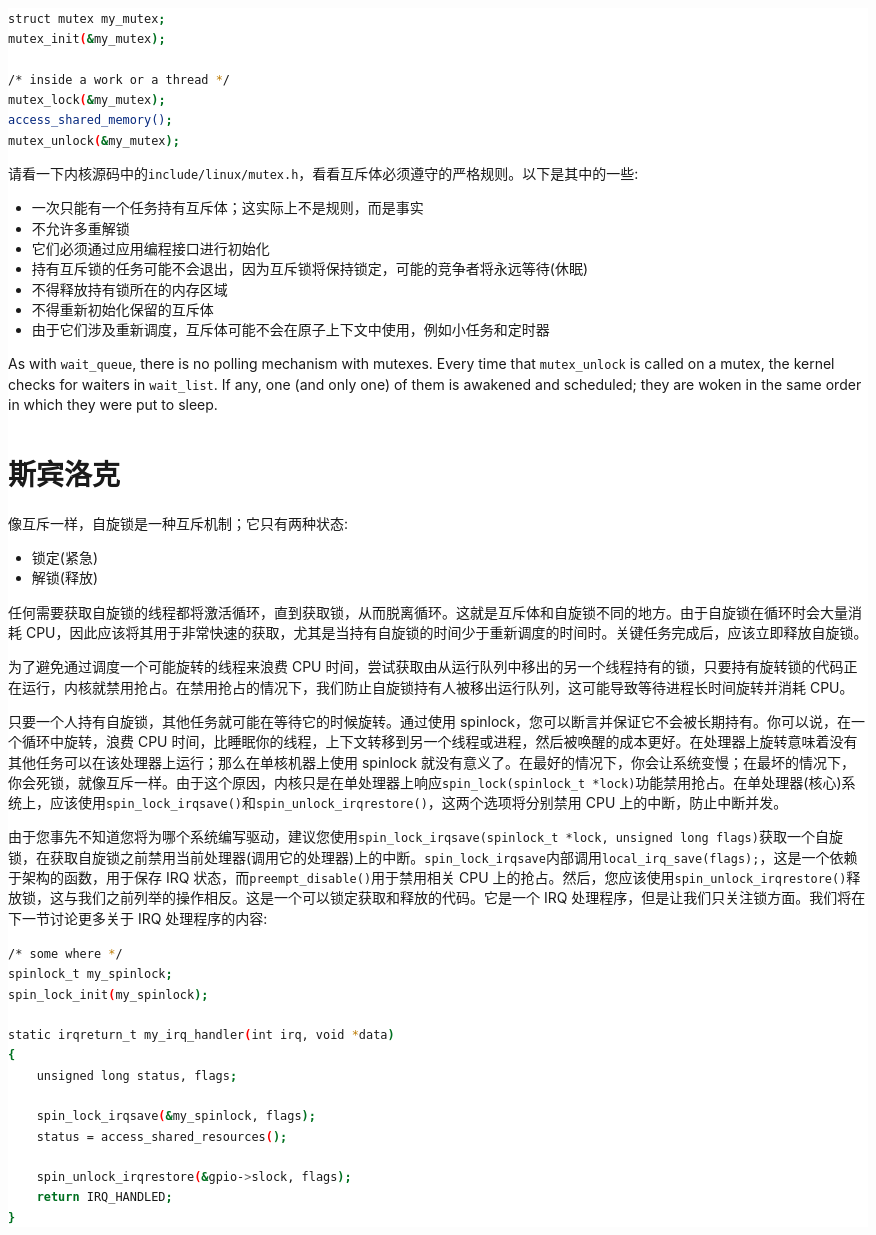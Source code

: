 ```sh
struct mutex my_mutex; 
mutex_init(&my_mutex); 

/* inside a work or a thread */ 
mutex_lock(&my_mutex); 
access_shared_memory(); 
mutex_unlock(&my_mutex); 
```

请看一下内核源码中的`include/linux/mutex.h`，看看互斥体必须遵守的严格规则。以下是其中的一些:

*   一次只能有一个任务持有互斥体；这实际上不是规则，而是事实
*   不允许多重解锁
*   它们必须通过应用编程接口进行初始化
*   持有互斥锁的任务可能不会退出，因为互斥锁将保持锁定，可能的竞争者将永远等待(休眠)
*   不得释放持有锁所在的内存区域
*   不得重新初始化保留的互斥体
*   由于它们涉及重新调度，互斥体可能不会在原子上下文中使用，例如小任务和定时器

As with `wait_queue`, there is no polling mechanism with mutexes. Every time that `mutex_unlock` is called on a mutex, the kernel checks for waiters in `wait_list`. If any, one (and only one) of them is awakened and scheduled; they are woken in the same order in which they were put to sleep.

# 斯宾洛克

像互斥一样，自旋锁是一种互斥机制；它只有两种状态:

*   锁定(紧急)
*   解锁(释放)

任何需要获取自旋锁的线程都将激活循环，直到获取锁，从而脱离循环。这就是互斥体和自旋锁不同的地方。由于自旋锁在循环时会大量消耗 CPU，因此应该将其用于非常快速的获取，尤其是当持有自旋锁的时间少于重新调度的时间时。关键任务完成后，应该立即释放自旋锁。

为了避免通过调度一个可能旋转的线程来浪费 CPU 时间，尝试获取由从运行队列中移出的另一个线程持有的锁，只要持有旋转锁的代码正在运行，内核就禁用抢占。在禁用抢占的情况下，我们防止自旋锁持有人被移出运行队列，这可能导致等待进程长时间旋转并消耗 CPU。

只要一个人持有自旋锁，其他任务就可能在等待它的时候旋转。通过使用 spinlock，您可以断言并保证它不会被长期持有。你可以说，在一个循环中旋转，浪费 CPU 时间，比睡眠你的线程，上下文转移到另一个线程或进程，然后被唤醒的成本更好。在处理器上旋转意味着没有其他任务可以在该处理器上运行；那么在单核机器上使用 spinlock 就没有意义了。在最好的情况下，你会让系统变慢；在最坏的情况下，你会死锁，就像互斥一样。由于这个原因，内核只是在单处理器上响应`spin_lock(spinlock_t *lock)`功能禁用抢占。在单处理器(核心)系统上，应该使用`spin_lock_irqsave()`和`spin_unlock_irqrestore()`，这两个选项将分别禁用 CPU 上的中断，防止中断并发。

由于您事先不知道您将为哪个系统编写驱动，建议您使用`spin_lock_irqsave(spinlock_t *lock, unsigned long flags)`获取一个自旋锁，在获取自旋锁之前禁用当前处理器(调用它的处理器)上的中断。`spin_lock_irqsave`内部调用`local_irq_save(flags);`，这是一个依赖于架构的函数，用于保存 IRQ 状态，而`preempt_disable()`用于禁用相关 CPU 上的抢占。然后，您应该使用`spin_unlock_irqrestore()`释放锁，这与我们之前列举的操作相反。这是一个可以锁定获取和释放的代码。它是一个 IRQ 处理程序，但是让我们只关注锁方面。我们将在下一节讨论更多关于 IRQ 处理程序的内容:

```sh
/* some where */ 
spinlock_t my_spinlock; 
spin_lock_init(my_spinlock); 

static irqreturn_t my_irq_handler(int irq, void *data) 
{ 
    unsigned long status, flags; 

    spin_lock_irqsave(&my_spinlock, flags); 
    status = access_shared_resources(); 

    spin_unlock_irqrestore(&gpio->slock, flags); 
    return IRQ_HANDLED; 
} 
```
